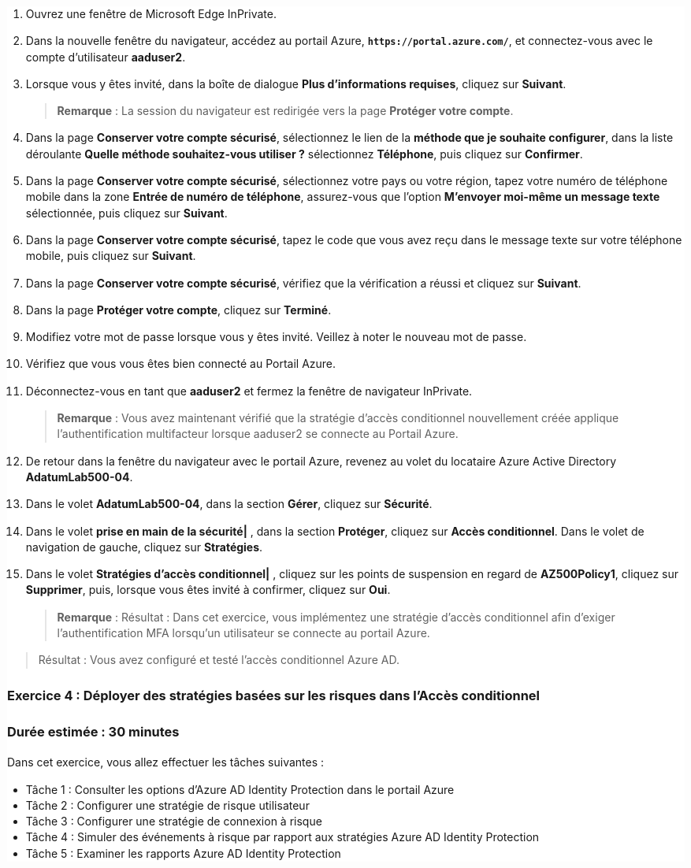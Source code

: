 1. Ouvrez une fenêtre de Microsoft Edge InPrivate.

2. Dans la nouvelle fenêtre du navigateur, accédez au portail Azure, **`https://portal.azure.com/`**, et connectez-vous avec le compte d’utilisateur **aaduser2**.

3. Lorsque vous y êtes invité, dans la boîte de dialogue **Plus d’informations requises**, cliquez sur **Suivant**.

    >**Remarque** : La session du navigateur est redirigée vers la page **Protéger votre compte**.
    
4. Dans la page **Conserver votre compte sécurisé**, sélectionnez le lien de la **méthode que je souhaite configurer**, dans la liste déroulante **Quelle méthode souhaitez-vous utiliser ?** sélectionnez **Téléphone**, puis cliquez sur **Confirmer**.

5. Dans la page **Conserver votre compte sécurisé**, sélectionnez votre pays ou votre région, tapez votre numéro de téléphone mobile dans la zone **Entrée de numéro de téléphone**, assurez-vous que l’option **M’envoyer moi-même un message texte** sélectionnée, puis cliquez sur **Suivant**.

6. Dans la page **Conserver votre compte sécurisé**, tapez le code que vous avez reçu dans le message texte sur votre téléphone mobile, puis cliquez sur **Suivant**.

7. Dans la page **Conserver votre compte sécurisé**, vérifiez que la vérification a réussi et cliquez sur **Suivant**.

8. Dans la page **Protéger votre compte**, cliquez sur **Terminé**.

9. Modifiez votre mot de passe lorsque vous y êtes invité. Veillez à noter le nouveau mot de passe.

10. Vérifiez que vous vous êtes bien connecté au Portail Azure.

11. Déconnectez-vous en tant que **aaduser2** et fermez la fenêtre de navigateur InPrivate.

    >**Remarque** : Vous avez maintenant vérifié que la stratégie d’accès conditionnel nouvellement créée applique l’authentification multifacteur lorsque aaduser2 se connecte au Portail Azure.

12. De retour dans la fenêtre du navigateur avec le portail Azure, revenez au volet du locataire Azure Active Directory **AdatumLab500-04**.

13. Dans le volet **AdatumLab500-04**, dans la section **Gérer**, cliquez sur **Sécurité**.

14. Dans le volet **prise en main de la sécurité\|** , dans la section **Protéger**, cliquez sur **Accès conditionnel**. Dans le volet de navigation de gauche, cliquez sur **Stratégies**.

15. Dans le volet **Stratégies d’accès conditionnel\|** , cliquez sur les points de suspension en regard de **AZ500Policy1**, cliquez sur **Supprimer**, puis, lorsque vous êtes invité à confirmer, cliquez sur **Oui**.

    >**Remarque** : Résultat : Dans cet exercice, vous implémentez une stratégie d’accès conditionnel afin d’exiger l’authentification MFA lorsqu’un utilisateur se connecte au portail Azure. 

>Résultat : Vous avez configuré et testé l’accès conditionnel Azure AD.

### Exercice 4 : Déployer des stratégies basées sur les risques dans l’Accès conditionnel

### Durée estimée : 30 minutes

Dans cet exercice, vous allez effectuer les tâches suivantes :

- Tâche 1 : Consulter les options d’Azure AD Identity Protection dans le portail Azure
- Tâche 2 : Configurer une stratégie de risque utilisateur
- Tâche 3 : Configurer une stratégie de connexion à risque
- Tâche 4 : Simuler des événements à risque par rapport aux stratégies Azure AD Identity Protection 
- Tâche 5 : Examiner les rapports Azure AD Identity Protection
